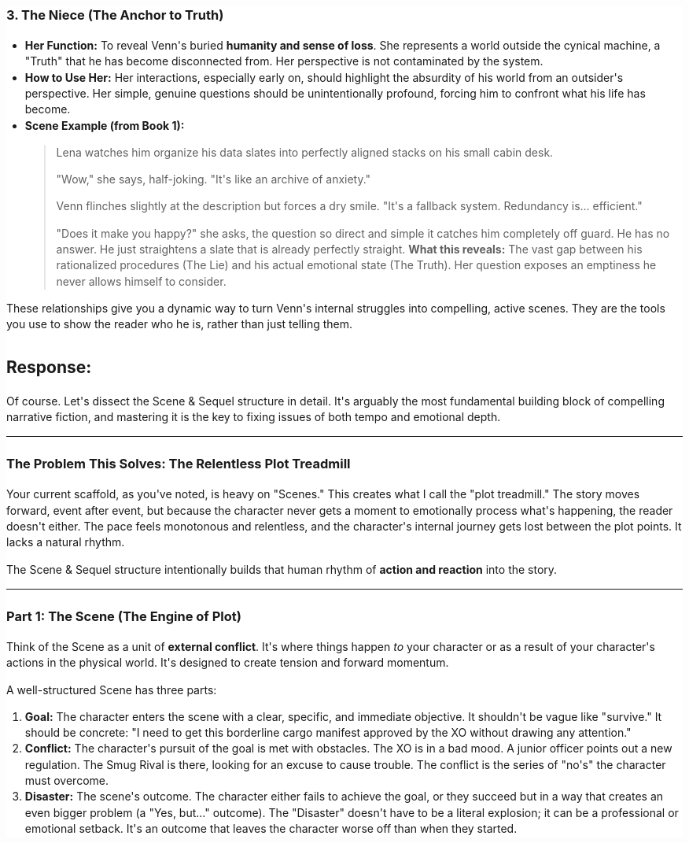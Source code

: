 ### 3\. The Niece (The Anchor to Truth)

*   **Her Function:** To reveal Venn's buried **humanity and sense of loss**. She represents a world outside the cynical machine, a "Truth" that he has become disconnected from. Her perspective is not contaminated by the system.
*   **How to Use Her:** Her interactions, especially early on, should highlight the absurdity of his world from an outsider's perspective. Her simple, genuine questions should be unintentionally profound, forcing him to confront what his life has become.
*   **Scene Example (from Book 1):**
    > Lena watches him organize his data slates into perfectly aligned stacks on his small cabin desk.
    > 
    > "Wow," she says, half-joking. "It's like an archive of anxiety."
    > 
    > Venn flinches slightly at the description but forces a dry smile. "It's a fallback system. Redundancy is... efficient."
    > 
    > "Does it make you happy?" she asks, the question so direct and simple it catches him completely off guard. He has no answer. He just straightens a slate that is already perfectly straight.
    **What this reveals:** The vast gap between his rationalized procedures (The Lie) and his actual emotional state (The Truth). Her question exposes an emptiness he never allows himself to consider.

These relationships give you a dynamic way to turn Venn's internal struggles into compelling, active scenes. They are the tools you use to show the reader who he is, rather than just telling them.

## Response:
Of course. Let's dissect the Scene & Sequel structure in detail. It's arguably the most fundamental building block of compelling narrative fiction, and mastering it is the key to fixing issues of both tempo and emotional depth.

* * *

### The Problem This Solves: The Relentless Plot Treadmill

Your current scaffold, as you've noted, is heavy on "Scenes." This creates what I call the "plot treadmill." The story moves forward, event after event, but because the character never gets a moment to emotionally process what's happening, the reader doesn't either. The pace feels monotonous and relentless, and the character's internal journey gets lost between the plot points. It lacks a natural rhythm.

The Scene & Sequel structure intentionally builds that human rhythm of **action and reaction** into the story.

* * *

### Part 1: The Scene (The Engine of Plot)

Think of the Scene as a unit of **external conflict**. It's where things happen _to_ your character or as a result of your character's actions in the physical world. It's designed to create tension and forward momentum.

A well-structured Scene has three parts:

1.  **Goal:** The character enters the scene with a clear, specific, and immediate objective. It shouldn't be vague like "survive." It should be concrete: "I need to get this borderline cargo manifest approved by the XO without drawing any attention."
2.  **Conflict:** The character's pursuit of the goal is met with obstacles. The XO is in a bad mood. A junior officer points out a new regulation. The Smug Rival is there, looking for an excuse to cause trouble. The conflict is the series of "no's" the character must overcome.
3.  **Disaster:** The scene's outcome. The character either fails to achieve the goal, or they succeed but in a way that creates an even bigger problem (a "Yes, but..." outcome). The "Disaster" doesn't have to be a literal explosion; it can be a professional or emotional setback. It's an outcome that leaves the character worse off than when they started.
